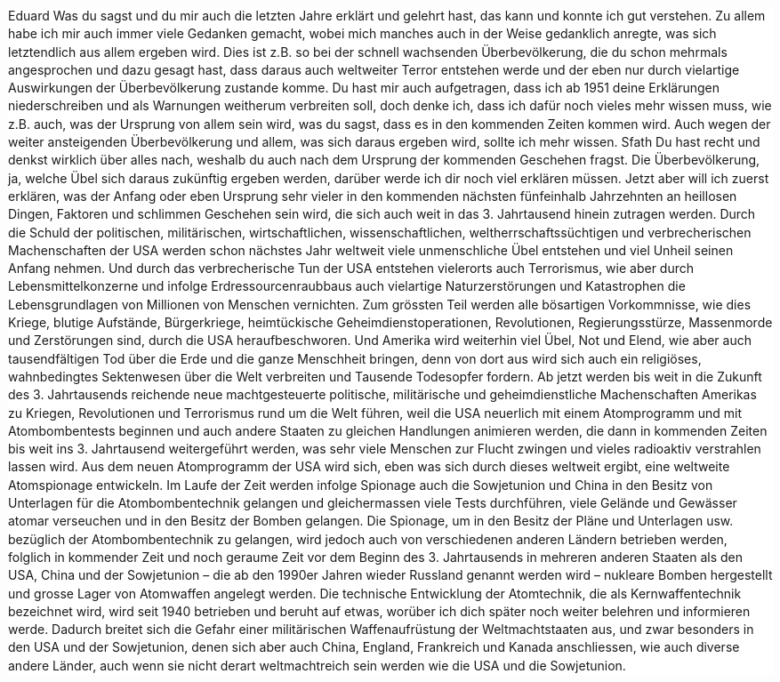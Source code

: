 Eduard Was du sagst und du mir auch die letzten Jahre erklärt und gelehrt hast, das kann und konnte ich gut verstehen. Zu allem habe ich mir auch immer viele Gedanken gemacht, wobei mich manches auch in der Weise gedanklich anregte, was sich letztendlich aus allem ergeben wird. Dies ist z.B. so bei der schnell wachsenden Überbevölkerung, die du schon mehrmals angesprochen und dazu gesagt hast, dass daraus auch weltweiter Terror entstehen werde und der eben nur durch vielartige Auswirkungen der Überbevölkerung zustande komme. Du hast mir auch aufgetragen, dass ich ab 1951 deine Erklärungen niederschreiben und als Warnungen weitherum verbreiten soll, doch denke ich, dass ich dafür noch vieles mehr wissen muss, wie z.B. auch, was der Ursprung von allem sein wird, was du sagst, dass es in den kommenden Zeiten kommen wird. Auch wegen der weiter ansteigenden Überbevölkerung und allem, was sich daraus ergeben wird, sollte ich mehr wissen.
Sfath Du hast recht und denkst wirklich über alles nach, weshalb du auch nach dem Ursprung der kommenden Geschehen fragst. Die Überbevölkerung, ja, welche Übel sich daraus zukünftig ergeben werden, darüber werde ich dir noch viel erklären müssen. Jetzt aber will ich zuerst erklären, was der Anfang oder eben Ursprung sehr vieler in den kommenden nächsten fünfeinhalb Jahrzehnten an heillosen Dingen, Faktoren und schlimmen Geschehen sein wird, die sich auch weit in das 3. Jahrtausend hinein zutragen werden. Durch die Schuld der politischen, militärischen, wirtschaftlichen, wissenschaftlichen, weltherrschaftssüchtigen und verbrecherischen Machenschaften der USA werden schon nächstes Jahr weltweit viele unmenschliche Übel entstehen und viel Unheil seinen Anfang nehmen. Und durch das verbrecherische Tun der USA entstehen vielerorts auch Terrorismus, wie aber durch Lebensmittelkonzerne und infolge Erdressourcenraubbaus auch vielartige Naturzerstörungen und Katastrophen die Lebensgrundlagen von Millionen von Menschen vernichten. Zum grössten Teil werden alle bösartigen Vorkommnisse, wie dies Kriege, blutige Aufstände, Bürgerkriege, heimtückische Geheimdienstoperationen, Revolutionen, Regierungsstürze, Massenmorde und Zerstörungen sind, durch die USA heraufbeschworen. Und Amerika wird weiterhin viel Übel, Not und Elend, wie aber auch tausendfältigen Tod über die Erde und die ganze Menschheit bringen, denn von dort aus wird sich auch ein religiöses, wahnbedingtes Sektenwesen über die Welt verbreiten und Tausende Todesopfer fordern. Ab jetzt werden bis weit in die Zukunft des 3. Jahrtausends reichende neue machtgesteuerte politische, militärische und geheimdienstliche Machenschaften Amerikas zu Kriegen, Revolutionen und Terrorismus rund um die Welt führen, weil die USA neuerlich mit einem Atomprogramm und mit Atombombentests beginnen und auch andere Staaten zu gleichen Handlungen animieren werden, die dann in kommenden Zeiten bis weit ins 3. Jahrtausend weitergeführt werden, was sehr viele Menschen zur Flucht zwingen und vieles radioaktiv verstrahlen lassen wird. Aus dem neuen Atomprogramm der USA wird sich, eben was sich durch dieses weltweit ergibt, eine weltweite Atomspionage entwickeln. Im Laufe der Zeit werden infolge Spionage auch die Sowjetunion und China in den Besitz von Unterlagen für die Atombombentechnik gelangen und gleichermassen viele Tests durchführen, viele Gelände und Gewässer atomar verseuchen und in den Besitz der Bomben gelangen. Die Spionage, um in den Besitz der Pläne und Unterlagen usw. bezüglich der Atombombentechnik zu gelangen, wird jedoch auch von verschiedenen anderen Ländern betrieben werden, folglich in kommender Zeit und noch geraume Zeit vor dem Beginn des 3. Jahrtausends in mehreren anderen Staaten als den USA, China und der Sowjetunion – die ab den 1990er Jahren wieder Russland genannt werden wird – nukleare Bomben hergestellt und grosse Lager von Atomwaffen angelegt werden. Die technische Entwicklung der Atomtechnik, die als Kernwaffentechnik bezeichnet wird, wird seit 1940 betrieben und beruht auf etwas, worüber ich dich später noch weiter belehren und informieren werde. Dadurch breitet sich die Gefahr einer militärischen Waffenaufrüstung der Weltmachtstaaten aus, und zwar besonders in den USA und der Sowjetunion, denen sich aber auch China, England, Frankreich und Kanada anschliessen, wie auch diverse andere Länder, auch wenn sie nicht derart weltmachtreich sein werden wie die USA und die Sowjetunion.